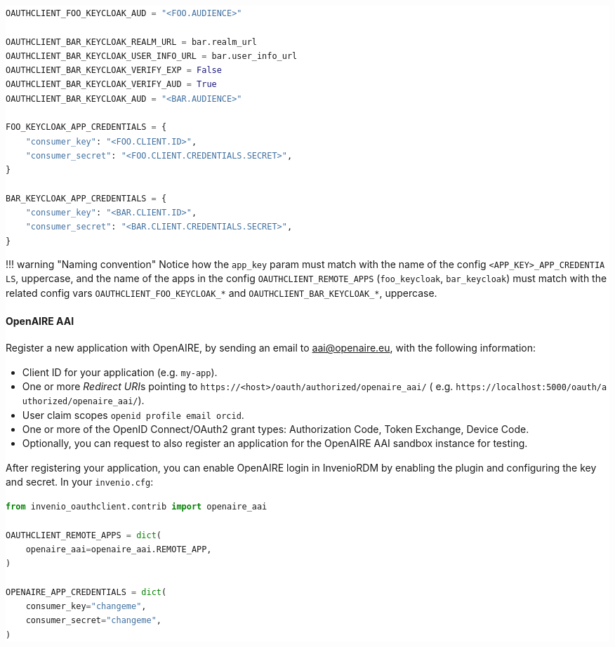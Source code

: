 ```python
OAUTHCLIENT_FOO_KEYCLOAK_AUD = "<FOO.AUDIENCE>"

OAUTHCLIENT_BAR_KEYCLOAK_REALM_URL = bar.realm_url
OAUTHCLIENT_BAR_KEYCLOAK_USER_INFO_URL = bar.user_info_url
OAUTHCLIENT_BAR_KEYCLOAK_VERIFY_EXP = False
OAUTHCLIENT_BAR_KEYCLOAK_VERIFY_AUD = True
OAUTHCLIENT_BAR_KEYCLOAK_AUD = "<BAR.AUDIENCE>"

FOO_KEYCLOAK_APP_CREDENTIALS = {
    "consumer_key": "<FOO.CLIENT.ID>",
    "consumer_secret": "<FOO.CLIENT.CREDENTIALS.SECRET>",
}

BAR_KEYCLOAK_APP_CREDENTIALS = {
    "consumer_key": "<BAR.CLIENT.ID>",
    "consumer_secret": "<BAR.CLIENT.CREDENTIALS.SECRET>",
}
```

!!! warning "Naming convention"
    Notice how the `app_key` param must match with the name of the config `<APP_KEY>_APP_CREDENTIALS`, uppercase,
    and the name of the apps in the config `OAUTHCLIENT_REMOTE_APPS` (`foo_keycloak`, `bar_keycloak`) must match
    with the related config vars `OAUTHCLIENT_FOO_KEYCLOAK_*` and `OAUTHCLIENT_BAR_KEYCLOAK_*`, uppercase.

#### OpenAIRE AAI

Register a new application with OpenAIRE, by sending an email to <aai@openaire.eu>, with the following information:

* Client ID for your application (e.g. ``my-app``).
* One or more *Redirect URI*s pointing to ``https://<host>/oauth/authorized/openaire_aai/`` (
  e.g. ``https://localhost:5000/oauth/authorized/openaire_aai/``).
* User claim scopes ``openid profile email orcid``.
* One or more of the OpenID Connect/OAuth2 grant types: Authorization Code, Token Exchange, Device Code.
* Optionally, you can request to also register an application for the OpenAIRE AAI sandbox instance for testing.

After registering your application, you can enable OpenAIRE login in InvenioRDM by enabling the plugin and configuring
the key and secret. In your `invenio.cfg`:

```python
from invenio_oauthclient.contrib import openaire_aai

OAUTHCLIENT_REMOTE_APPS = dict(
    openaire_aai=openaire_aai.REMOTE_APP,
)

OPENAIRE_APP_CREDENTIALS = dict(
    consumer_key="changeme",
    consumer_secret="changeme",
)
```
